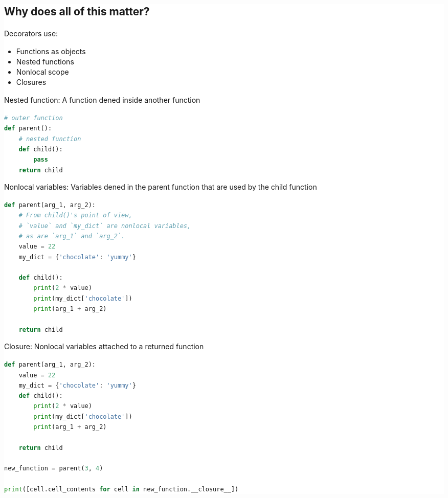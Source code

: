 
## Why does all of this matter?

Decorators use:
- Functions as objects
- Nested functions
- Nonlocal scope
- Closures

Nested function: A function dened inside another function


```python
# outer function
def parent():
    # nested function
    def child():
        pass
    return child
```

Nonlocal variables: Variables dened in the parent function that are used by the child function


```python
def parent(arg_1, arg_2):
    # From child()'s point of view,
    # `value` and `my_dict` are nonlocal variables,
    # as are `arg_1` and `arg_2`.  
    value = 22  
    my_dict = {'chocolate': 'yummy'}
    
    def child():    
        print(2 * value)    
        print(my_dict['chocolate'])    
        print(arg_1 + arg_2)
        
    return child
```

Closure: Nonlocal variables attached to a returned function


```python
def parent(arg_1, arg_2):  
    value = 22 
    my_dict = {'chocolate': 'yummy'}
    def child():    
        print(2 * value)    
        print(my_dict['chocolate'])    
        print(arg_1 + arg_2)
        
    return child

new_function = parent(3, 4)

print([cell.cell_contents for cell in new_function.__closure__])
```
